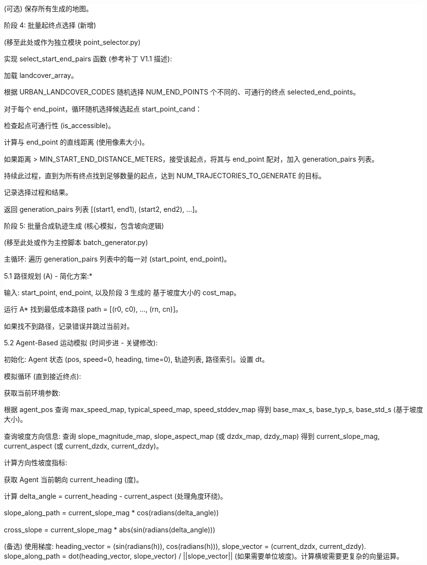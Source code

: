 (可选) 保存所有生成的地图。

阶段 4: 批量起终点选择 (新增)

(移至此处或作为独立模块 point_selector.py)

实现 select_start_end_pairs 函数 (参考补丁 V1.1 描述):

加载 landcover_array。

根据 URBAN_LANDCOVER_CODES 随机选择 NUM_END_POINTS 个不同的、可通行的终点 selected_end_points。

对于每个 end_point，循环随机选择候选起点 start_point_cand：

检查起点可通行性 (is_accessible)。

计算与 end_point 的直线距离 (使用像素大小)。

如果距离 > MIN_START_END_DISTANCE_METERS，接受该起点，将其与 end_point 配对，加入 generation_pairs 列表。

持续此过程，直到为所有终点找到足够数量的起点，达到 NUM_TRAJECTORIES_TO_GENERATE 的目标。

记录选择过程和结果。

返回 generation_pairs 列表 [(start1, end1), (start2, end2), ...]。

阶段 5: 批量合成轨迹生成 (核心模拟，包含坡向逻辑)

(移至此处或作为主控脚本 batch_generator.py)

主循环: 遍历 generation_pairs 列表中的每一对 (start_point, end_point)。

5.1 路径规划 (A) - 简化方案:*

输入: start_point, end_point, 以及阶段 3 生成的 基于坡度大小的 cost_map。

运行 A* 找到最低成本路径 path = [(r0, c0), ..., (rn, cn)]。

如果找不到路径，记录错误并跳过当前对。

5.2 Agent-Based 运动模拟 (时间步进 - 关键修改):

初始化: Agent 状态 (pos, speed=0, heading, time=0), 轨迹列表, 路径索引。设置 dt。

模拟循环 (直到接近终点):

获取当前环境参数:

根据 agent_pos 查询 max_speed_map, typical_speed_map, speed_stddev_map 得到 base_max_s, base_typ_s, base_std_s (基于坡度大小)。

查询坡度方向信息: 查询 slope_magnitude_map, slope_aspect_map (或 dzdx_map, dzdy_map) 得到 current_slope_mag, current_aspect (或 current_dzdx, current_dzdy)。

计算方向性坡度指标:

获取 Agent 当前朝向 current_heading (度)。

计算 delta_angle = current_heading - current_aspect (处理角度环绕)。

slope_along_path = current_slope_mag * cos(radians(delta_angle))

cross_slope = current_slope_mag * abs(sin(radians(delta_angle)))

(备选) 使用梯度: heading_vector = (sin(radians(h)), cos(radians(h))), slope_vector = (current_dzdx, current_dzdy). slope_along_path = dot(heading_vector, slope_vector) / ||slope_vector|| (如果需要单位坡度)。计算横坡需要更复杂的向量运算。
